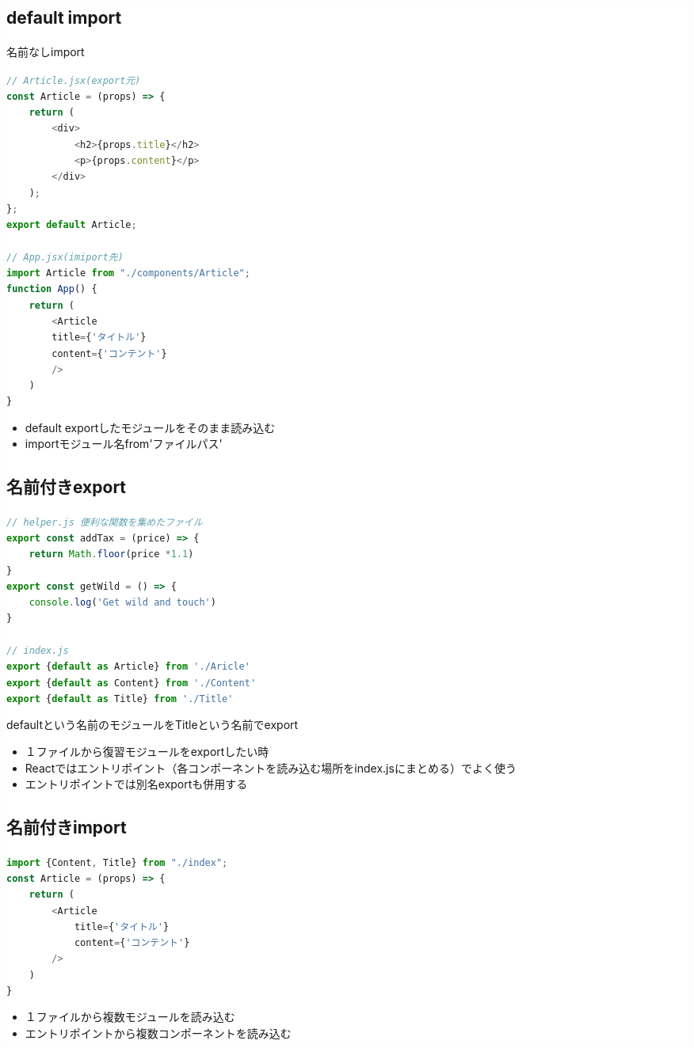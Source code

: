 ## default import
名前なしimport
```js
// Article.jsx(export元)
const Article = (props) => {
    return (
        <div>
            <h2>{props.title}</h2>
            <p>{props.content}</p>
        </div>
    );
};
export default Article;

// App.jsx(imiport先)
import Article from "./components/Article";
function App() {
    return (
        <Article
        title={'タイトル'}
        content={'コンテント'}
        />
    )
}
```
- default exportしたモジュールをそのまま読み込む
- importモジュール名from'ファイルパス'

## 名前付きexport
```js
// helper.js 便利な関数を集めたファイル
export const addTax = (price) => {
    return Math.floor(price *1.1)
}
export const getWild = () => {
    console.log('Get wild and touch')
}

// index.js
export {default as Article} from './Aricle'
export {default as Content} from './Content'
export {default as Title} from './Title'
```
defaultという名前のモジュールをTitleという名前でexport
- １ファイルから復習モジュールをexportしたい時
- Reactではエントリポイント（各コンポーネントを読み込む場所をindex.jsにまとめる）でよく使う
- エントリポイントでは別名exportも併用する

## 名前付きimport
```js
import {Content, Title} from "./index";
const Article = (props) => {
    return (
        <Article
            title={'タイトル'}
            content={'コンテント'}
        />
    )
}
```
- １ファイルから複数モジュールを読み込む
- エントリポイントから複数コンポーネントを読み込む
